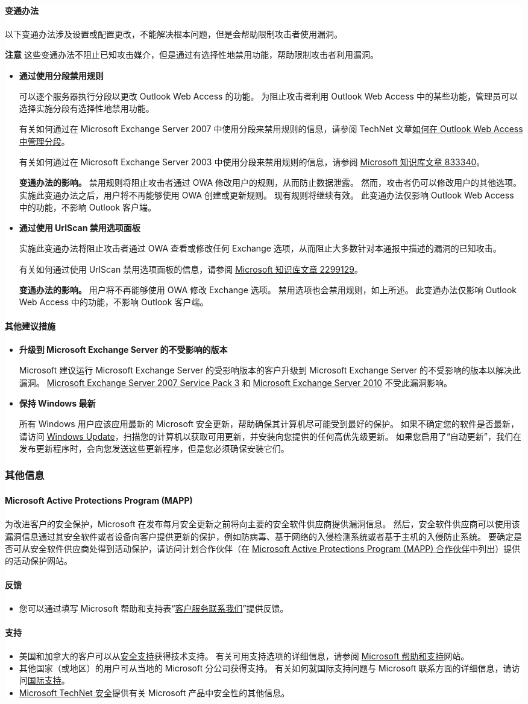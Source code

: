 #### 变通办法

以下变通办法涉及设置或配置更改，不能解决根本问题，但是会帮助限制攻击者使用漏洞。

**注意** 这些变通办法不阻止已知攻击媒介，但是通过有选择性地禁用功能，帮助限制攻击者利用漏洞。

-   **通过使用分段禁用规则**

    可以逐个服务器执行分段以更改 Outlook Web Access 的功能。 为阻止攻击者利用 Outlook Web Access 中的某些功能，管理员可以选择实施分段有选择性地禁用功能。

    有关如何通过在 Microsoft Exchange Server 2007 中使用分段来禁用规则的信息，请参阅 TechNet 文章[如何在 Outlook Web Access 中管理分段](http://technet.microsoft.com/en-us/library/bb123962(exchg.80).aspx)。

    有关如何通过在 Microsoft Exchange Server 2003 中使用分段来禁用规则的信息，请参阅 [Microsoft 知识库文章 833340](http://support.microsoft.com/kb/833340)。

    **变通办法的影响。** 禁用规则将阻止攻击者通过 OWA 修改用户的规则，从而防止数据泄露。 然而，攻击者仍可以修改用户的其他选项。 实施此变通办法之后，用户将不再能够使用 OWA 创建或更新规则。 现有规则将继续有效。 此变通办法仅影响 Outlook Web Access 中的功能，不影响 Outlook 客户端。

-   **通过使用 UrlScan 禁用选项面板**

    实施此变通办法将阻止攻击者通过 OWA 查看或修改任何 Exchange 选项，从而阻止大多数针对本通报中描述的漏洞的已知攻击。

    有关如何通过使用 UrlScan 禁用选项面板的信息，请参阅 [Microsoft 知识库文章 2299129](http://support.microsoft.com/kb/2299129)。

    **变通办法的影响。** 用户将不再能够使用 OWA 修改 Exchange 选项。 禁用选项也会禁用规则，如上所述。 此变通办法仅影响 Outlook Web Access 中的功能，不影响 Outlook 客户端。

#### 其他建议措施

-   **升级到 Microsoft Exchange Server 的不受影响的版本**

    Microsoft 建议运行 Microsoft Exchange Server 的受影响版本的客户升级到 Microsoft Exchange Server 的不受影响的版本以解决此漏洞。 [Microsoft Exchange Server 2007 Service Pack 3](http://go.microsoft.com/fwlink/?linkid=91472) 和 [Microsoft Exchange Server 2010](http://www.microsoft.com/exchange/2010) 不受此漏洞影响。

-   **保持 Windows 最新**

    所有 Windows 用户应该应用最新的 Microsoft 安全更新，帮助确保其计算机尽可能受到最好的保护。 如果不确定您的软件是否最新，请访问 [Windows Update](http://windowsupdate.microsoft.com/)，扫描您的计算机以获取可用更新，并安装向您提供的任何高优先级更新。 如果您启用了“自动更新”，我们在发布更新程序时，会向您发送这些更新程序，但是您必须确保安装它们。

### 其他信息

#### Microsoft Active Protections Program (MAPP)

为改进客户的安全保护，Microsoft 在发布每月安全更新之前将向主要的安全软件供应商提供漏洞信息。 然后，安全软件供应商可以使用该漏洞信息通过其安全软件或者设备向客户提供更新的保护，例如防病毒、基于网络的入侵检测系统或者基于主机的入侵防止系统。 要确定是否可从安全软件供应商处得到活动保护，请访问计划合作伙伴（在 [Microsoft Active Protections Program (MAPP) 合作伙伴](http://www.microsoft.com/security/msrc/mapp/partners.mspx)中列出）提供的活动保护网站。

#### 反馈

-   您可以通过填写 Microsoft 帮助和支持表“[客户服务联系我们](https://support.microsoft.com/common/survey.aspx?scid=sw;en;1257&amp;showpage=1&amp;ws=technet&amp;sd=tech)”提供反馈。

#### 支持

-   美国和加拿大的客户可以从[安全支持](http://go.microsoft.com/fwlink/?linkid=21131)获得技术支持。 有关可用支持选项的详细信息，请参阅 [Microsoft 帮助和支持](http://support.microsoft.com/)网站。
-   其他国家（或地区）的用户可从当地的 Microsoft 分公司获得支持。 有关如何就国际支持问题与 Microsoft 联系方面的详细信息，请访问[国际支持](http://go.microsoft.com/fwlink/?linkid=21155)。
-   [Microsoft TechNet 安全](http://go.microsoft.com/fwlink/?linkid=21132)提供有关 Microsoft 产品中安全性的其他信息。
